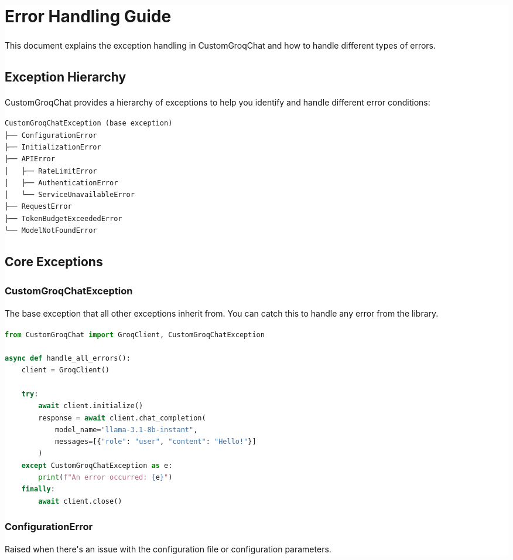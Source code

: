 # Error Handling Guide

This document explains the exception handling in CustomGroqChat and how to handle different types of errors.

## Exception Hierarchy

CustomGroqChat provides a hierarchy of exceptions to help you identify and handle different error conditions:

```
CustomGroqChatException (base exception)
├── ConfigurationError
├── InitializationError
├── APIError
│   ├── RateLimitError
│   ├── AuthenticationError
│   └── ServiceUnavailableError
├── RequestError
├── TokenBudgetExceededError
└── ModelNotFoundError
```

## Core Exceptions

### CustomGroqChatException

The base exception that all other exceptions inherit from. You can catch this to handle any error from the library.

```python
from CustomGroqChat import GroqClient, CustomGroqChatException

async def handle_all_errors():
    client = GroqClient()
    
    try:
        await client.initialize()
        response = await client.chat_completion(
            model_name="llama-3.1-8b-instant",
            messages=[{"role": "user", "content": "Hello!"}]
        )
    except CustomGroqChatException as e:
        print(f"An error occurred: {e}")
    finally:
        await client.close()
```

### ConfigurationError

Raised when there's an issue with the configuration file or configuration parameters.

